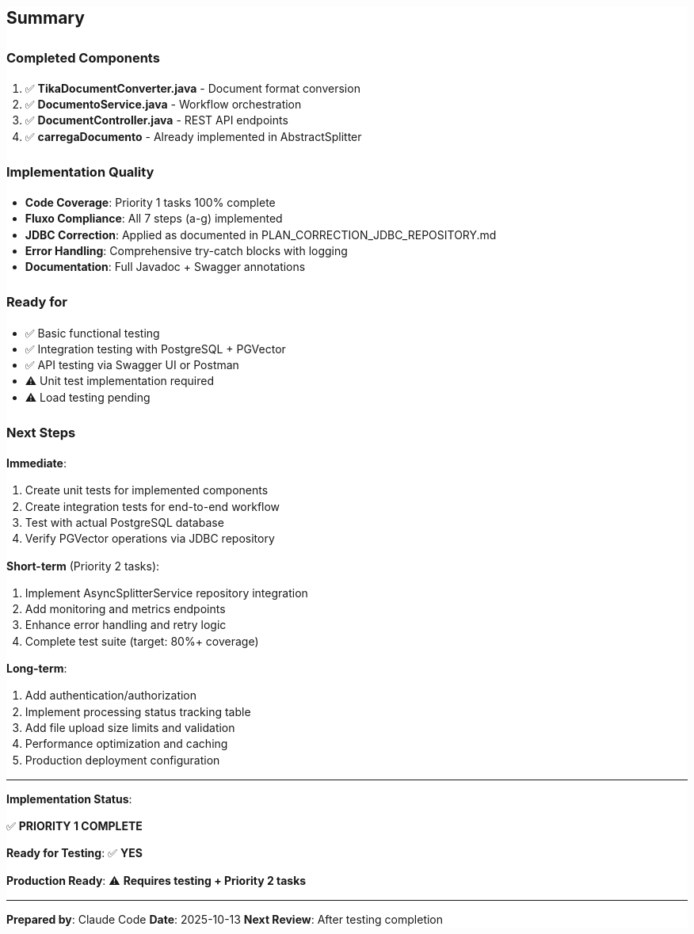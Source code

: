 
## Summary

### Completed Components

1. ✅ **TikaDocumentConverter.java** - Document format conversion
2. ✅ **DocumentoService.java** - Workflow orchestration
3. ✅ **DocumentController.java** - REST API endpoints
4. ✅ **carregaDocumento** - Already implemented in AbstractSplitter

### Implementation Quality

- **Code Coverage**: Priority 1 tasks 100% complete
- **Fluxo Compliance**: All 7 steps (a-g) implemented
- **JDBC Correction**: Applied as documented in PLAN_CORRECTION_JDBC_REPOSITORY.md
- **Error Handling**: Comprehensive try-catch blocks with logging
- **Documentation**: Full Javadoc + Swagger annotations

### Ready for

- ✅ Basic functional testing
- ✅ Integration testing with PostgreSQL + PGVector
- ✅ API testing via Swagger UI or Postman
- ⚠️ Unit test implementation required
- ⚠️ Load testing pending

### Next Steps

**Immediate**:
1. Create unit tests for implemented components
2. Create integration tests for end-to-end workflow
3. Test with actual PostgreSQL database
4. Verify PGVector operations via JDBC repository

**Short-term** (Priority 2 tasks):
1. Implement AsyncSplitterService repository integration
2. Add monitoring and metrics endpoints
3. Enhance error handling and retry logic
4. Complete test suite (target: 80%+ coverage)

**Long-term**:
1. Add authentication/authorization
2. Implement processing status tracking table
3. Add file upload size limits and validation
4. Performance optimization and caching
5. Production deployment configuration

---

**Implementation Status**: 

✅ **PRIORITY 1 COMPLETE**

**Ready for Testing**: ✅ **YES**

**Production Ready**: ⚠️ **Requires testing + Priority 2 tasks**

---

**Prepared by**: Claude Code
**Date**: 2025-10-13
**Next Review**: After testing completion
